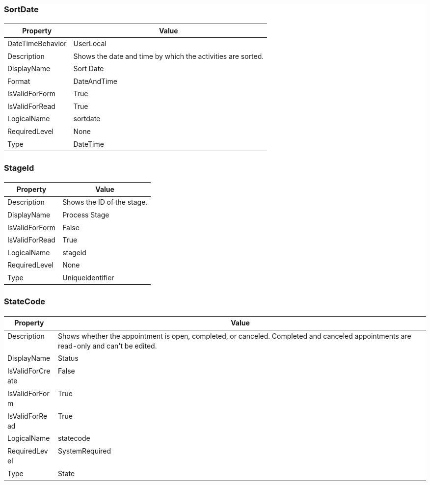 
### <a name="BKMK_SortDate"></a> SortDate

|Property|Value|
|--------|-----|
|DateTimeBehavior|UserLocal|
|Description|Shows the date and time by which the activities are sorted.|
|DisplayName|Sort Date|
|Format|DateAndTime|
|IsValidForForm|True|
|IsValidForRead|True|
|LogicalName|sortdate|
|RequiredLevel|None|
|Type|DateTime|


### <a name="BKMK_StageId"></a> StageId

|Property|Value|
|--------|-----|
|Description|Shows the ID of the stage.|
|DisplayName|Process Stage|
|IsValidForForm|False|
|IsValidForRead|True|
|LogicalName|stageid|
|RequiredLevel|None|
|Type|Uniqueidentifier|


### <a name="BKMK_StateCode"></a> StateCode

|Property|Value|
|--------|-----|
|Description|Shows whether the appointment is open, completed, or canceled. Completed and canceled appointments are read-only and can't be edited.|
|DisplayName|Status|
|IsValidForCreate|False|
|IsValidForForm|True|
|IsValidForRead|True|
|LogicalName|statecode|
|RequiredLevel|SystemRequired|
|Type|State|
